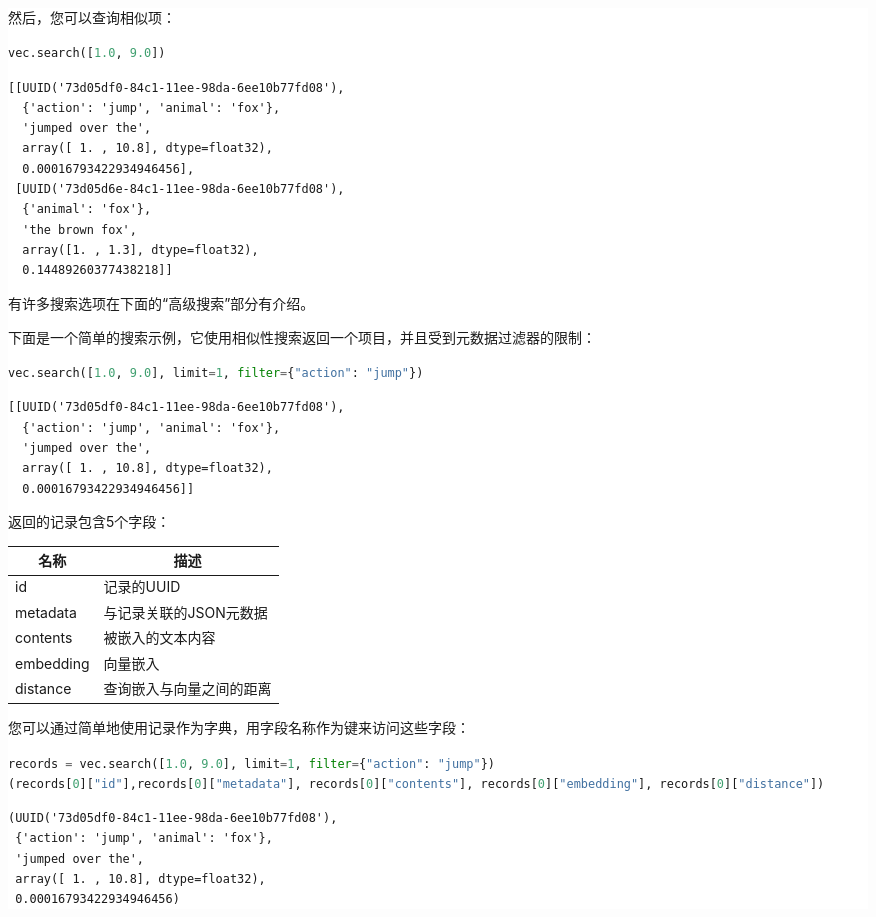 然后，您可以查询相似项：

```python
vec.search([1.0, 9.0])
```

    [[UUID('73d05df0-84c1-11ee-98da-6ee10b77fd08'),
      {'action': 'jump', 'animal': 'fox'},
      'jumped over the',
      array([ 1. , 10.8], dtype=float32),
      0.00016793422934946456],
     [UUID('73d05d6e-84c1-11ee-98da-6ee10b77fd08'),
      {'animal': 'fox'},
      'the brown fox',
      array([1. , 1.3], dtype=float32),
      0.14489260377438218]]

有许多搜索选项在下面的“高级搜索”部分有介绍。

下面是一个简单的搜索示例，它使用相似性搜索返回一个项目，并且受到元数据过滤器的限制：

```python
vec.search([1.0, 9.0], limit=1, filter={"action": "jump"})
```

    [[UUID('73d05df0-84c1-11ee-98da-6ee10b77fd08'),
      {'action': 'jump', 'animal': 'fox'},
      'jumped over the',
      array([ 1. , 10.8], dtype=float32),
      0.00016793422934946456]]

返回的记录包含5个字段：

| 名称        | 描述                                                    |
|------------|---------------------------------------------------------|
| id         | 记录的UUID                                              |
| metadata   | 与记录关联的JSON元数据                                    |
| contents   | 被嵌入的文本内容                                          |
| embedding  | 向量嵌入                                                |
| distance   | 查询嵌入与向量之间的距离                                   |

您可以通过简单地使用记录作为字典，用字段名称作为键来访问这些字段：

```python
records = vec.search([1.0, 9.0], limit=1, filter={"action": "jump"})
(records[0]["id"],records[0]["metadata"], records[0]["contents"], records[0]["embedding"], records[0]["distance"])
```

    (UUID('73d05df0-84c1-11ee-98da-6ee10b77fd08'),
     {'action': 'jump', 'animal': 'fox'},
     'jumped over the',
     array([ 1. , 10.8], dtype=float32),
     0.00016793422934946456)
